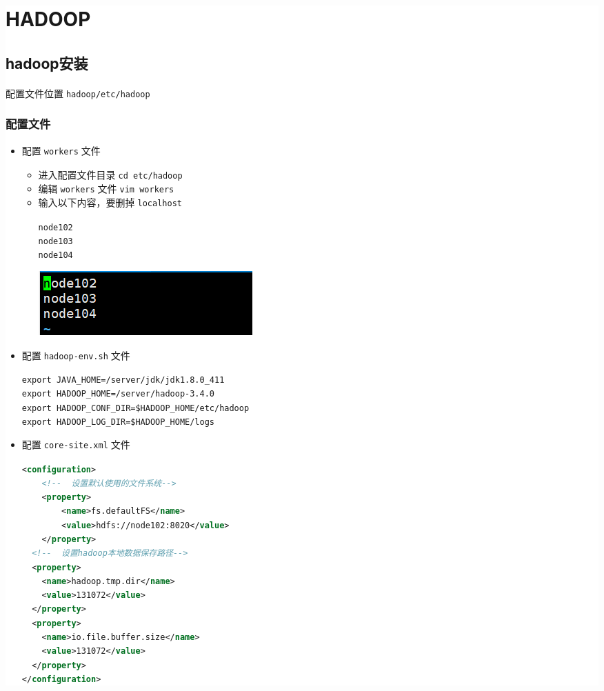 # HADOOP

## hadoop安装
配置文件位置 `hadoop/etc/hadoop`
### 配置文件
- 配置 `workers` 文件
  - 进入配置文件目录
    `cd etc/hadoop`
  - 编辑 `workers` 文件
    `vim workers`
  - 输入以下内容，要删掉 `localhost`
    ```
    node102
    node103
    node104
    ```
    ![image-20240716230754488](./images/image-20240716230754488.png)

- 配置 `hadoop-env.sh` 文件
  ```
  export JAVA_HOME=/server/jdk/jdk1.8.0_411
  export HADOOP_HOME=/server/hadoop-3.4.0
  export HADOOP_CONF_DIR=$HADOOP_HOME/etc/hadoop
  export HADOOP_LOG_DIR=$HADOOP_HOME/logs
  ```

- 配置 `core-site.xml` 文件
  ```xml
  <configuration>
      <!--  设置默认使用的文件系统-->
      <property>
          <name>fs.defaultFS</name>
          <value>hdfs://node102:8020</value>
      </property>
    <!--  设置hadoop本地数据保存路径-->
    <property>
      <name>hadoop.tmp.dir</name>
      <value>131072</value>
    </property>
    <property>
      <name>io.file.buffer.size</name>
      <value>131072</value>
    </property>
  </configuration>
  ```
